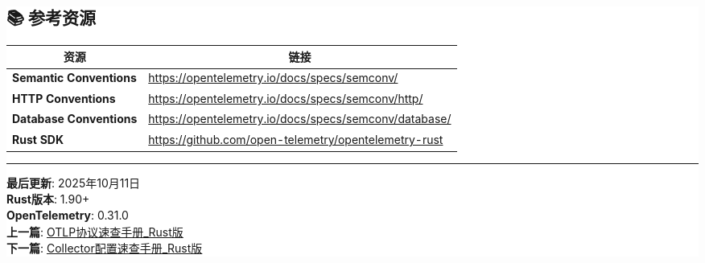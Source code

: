 
## 📚 参考资源

| 资源 | 链接 |
|------|------|
| **Semantic Conventions** | <https://opentelemetry.io/docs/specs/semconv/> |
| **HTTP Conventions** | <https://opentelemetry.io/docs/specs/semconv/http/> |
| **Database Conventions** | <https://opentelemetry.io/docs/specs/semconv/database/> |
| **Rust SDK** | <https://github.com/open-telemetry/opentelemetry-rust> |

---

**最后更新**: 2025年10月11日  
**Rust版本**: 1.90+  
**OpenTelemetry**: 0.31.0  
**上一篇**: [OTLP协议速查手册_Rust版](./01_OTLP协议速查手册_Rust版.md)  
**下一篇**: [Collector配置速查手册_Rust版](./03_Collector配置速查手册_Rust版.md)
